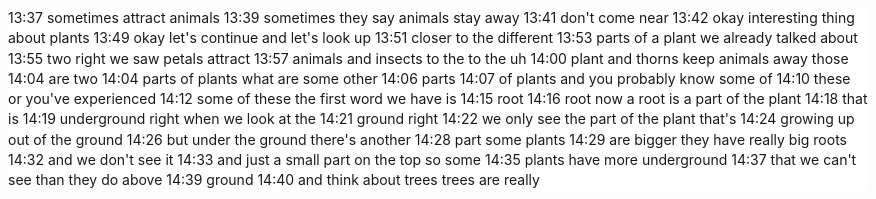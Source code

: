 13:37
sometimes attract animals
13:39
sometimes they say animals stay away
13:41
don't come near
13:42
okay interesting thing about plants
13:49
okay let's continue and let's look up
13:51
closer to the different
13:53
parts of a plant we already talked about
13:55
two right we saw petals attract
13:57
animals and insects to the to the uh
14:00
plant and thorns keep animals away those
14:04
are two
14:04
parts of plants what are some other
14:06
parts
14:07
of plants and you probably know some of
14:10
these or you've experienced
14:12
some of these the first word we have is
14:15
root
14:16
root now a root is a part of the plant
14:18
that is
14:19
underground right when we look at the
14:21
ground right
14:22
we only see the part of the plant that's
14:24
growing up out of the ground
14:26
but under the ground there's another
14:28
part some plants
14:29
are bigger they have really big roots
14:32
and we don't see it
14:33
and just a small part on the top so some
14:35
plants have more underground
14:37
that we can't see than they do above
14:39
ground
14:40
and think about trees trees are really